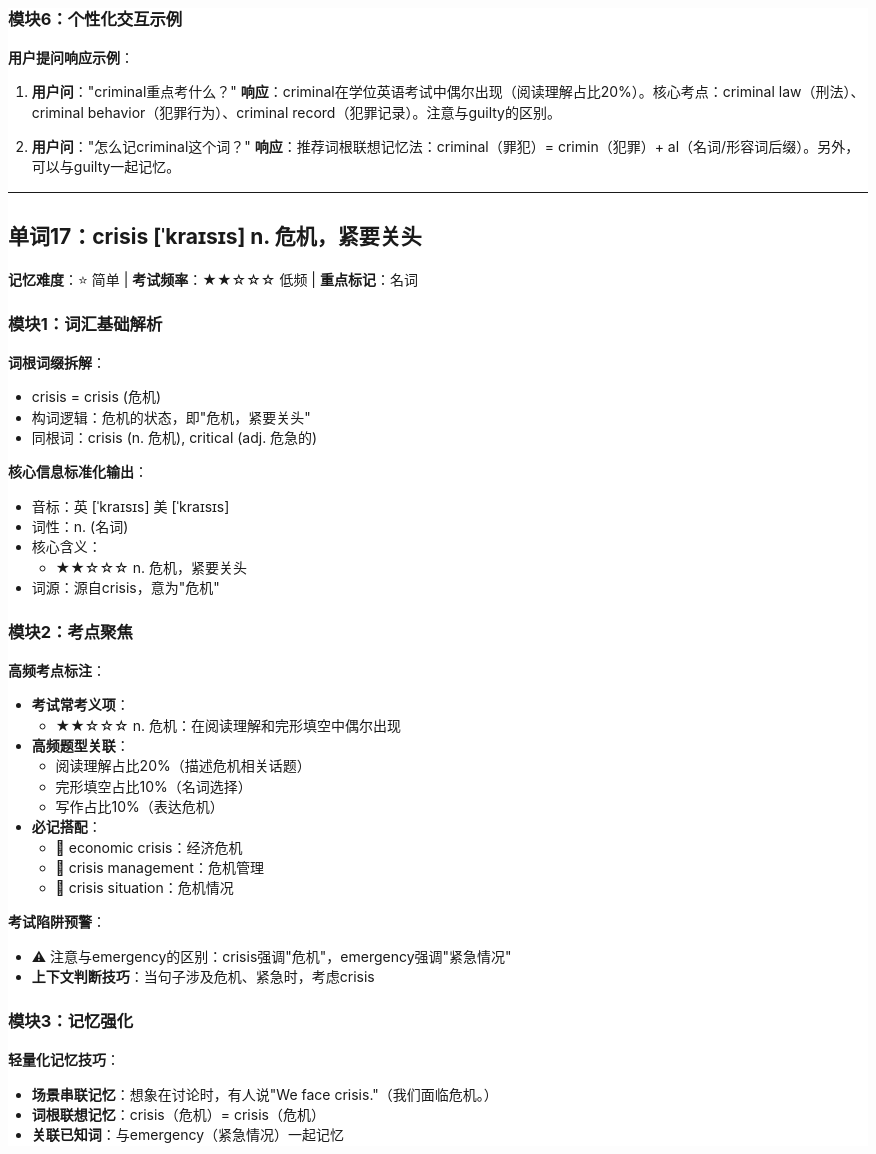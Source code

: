### 模块6：个性化交互示例

**用户提问响应示例**：

1. **用户问**："criminal重点考什么？"
   **响应**：criminal在学位英语考试中偶尔出现（阅读理解占比20%）。核心考点：criminal law（刑法）、criminal behavior（犯罪行为）、criminal record（犯罪记录）。注意与guilty的区别。

2. **用户问**："怎么记criminal这个词？"
   **响应**：推荐词根联想记忆法：criminal（罪犯）= crimin（犯罪）+ al（名词/形容词后缀）。另外，可以与guilty一起记忆。

---

## 单词17：crisis [ˈkraɪsɪs] n. 危机，紧要关头

**记忆难度**：⭐ 简单 | **考试频率**：★★☆☆☆ 低频 | **重点标记**：名词

### 模块1：词汇基础解析

**词根词缀拆解**：
- crisis = crisis (危机)
- 构词逻辑：危机的状态，即"危机，紧要关头"
- 同根词：crisis (n. 危机), critical (adj. 危急的)

**核心信息标准化输出**：
- 音标：英 [ˈkraɪsɪs] 美 [ˈkraɪsɪs]
- 词性：n. (名词)
- 核心含义：
  - ★★☆☆☆ n. 危机，紧要关头
- 词源：源自crisis，意为"危机"

### 模块2：考点聚焦

**高频考点标注**：
- **考试常考义项**：
  - ★★☆☆☆ n. 危机：在阅读理解和完形填空中偶尔出现
- **高频题型关联**：
  - 阅读理解占比20%（描述危机相关话题）
  - 完形填空占比10%（名词选择）
  - 写作占比10%（表达危机）
- **必记搭配**：
  - 📌 economic crisis：经济危机
  - 📌 crisis management：危机管理
  - 📌 crisis situation：危机情况

**考试陷阱预警**：
- ⚠️ 注意与emergency的区别：crisis强调"危机"，emergency强调"紧急情况"
- **上下文判断技巧**：当句子涉及危机、紧急时，考虑crisis

### 模块3：记忆强化

**轻量化记忆技巧**：
- **场景串联记忆**：想象在讨论时，有人说"We face crisis."（我们面临危机。）
- **词根联想记忆**：crisis（危机）= crisis（危机）
- **关联已知词**：与emergency（紧急情况）一起记忆
